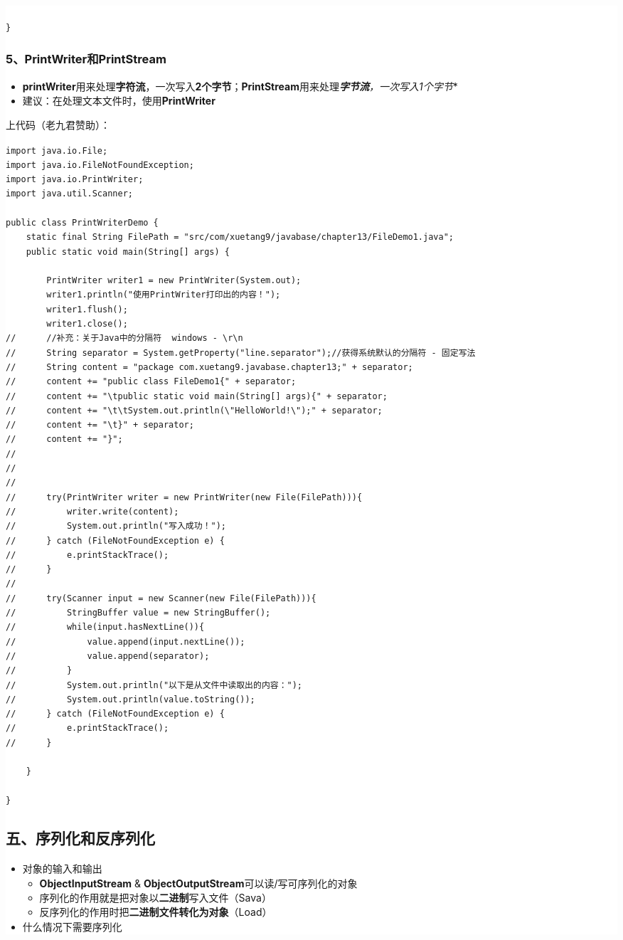 ```

}
```
### 5、PrintWriter和PrintStream
 * **printWriter**用来处理**字符流**，一次写入**2个字节**；**PrintStream**用来处理***字节流**，一次写入**1个字节**
 * 建议：在处理文本文件时，使用**PrintWriter**
 
上代码（老九君赞助）：
```
import java.io.File;
import java.io.FileNotFoundException;
import java.io.PrintWriter;
import java.util.Scanner;

public class PrintWriterDemo {
	static final String FilePath = "src/com/xuetang9/javabase/chapter13/FileDemo1.java";
	public static void main(String[] args) {
		
		PrintWriter writer1 = new PrintWriter(System.out);
		writer1.println("使用PrintWriter打印出的内容！");
		writer1.flush();
		writer1.close();
//		//补充：关于Java中的分隔符  windows - \r\n   
//		String separator = System.getProperty("line.separator");//获得系统默认的分隔符 - 固定写法
//		String content = "package com.xuetang9.javabase.chapter13;" + separator;
//		content += "public class FileDemo1{" + separator;
//		content += "\tpublic static void main(String[] args){" + separator;
//		content += "\t\tSystem.out.println(\"HelloWorld!\");" + separator;
//		content += "\t}" + separator;
//		content += "}";
//		
//		
//		
//		try(PrintWriter writer = new PrintWriter(new File(FilePath))){
//			writer.write(content);
//			System.out.println("写入成功！");
//		} catch (FileNotFoundException e) {
//			e.printStackTrace();
//		}
//		
//		try(Scanner input = new Scanner(new File(FilePath))){
//			StringBuffer value = new StringBuffer();
//			while(input.hasNextLine()){
//				value.append(input.nextLine());
//				value.append(separator);
//			}
//			System.out.println("以下是从文件中读取出的内容：");
//			System.out.println(value.toString());
//		} catch (FileNotFoundException e) {
//			e.printStackTrace();
//		}

	}

}
```
## 五、序列化和反序列化
* 对象的输入和输出
    * **ObjectInputStream** & **ObjectOutputStream**可以读/写可序列化的对象
    * 序列化的作用就是把对象以**二进制**写入文件（Sava）
    * 反序列化的作用时把**二进制文件转化为对象**（Load）
* 什么情况下需要序列化